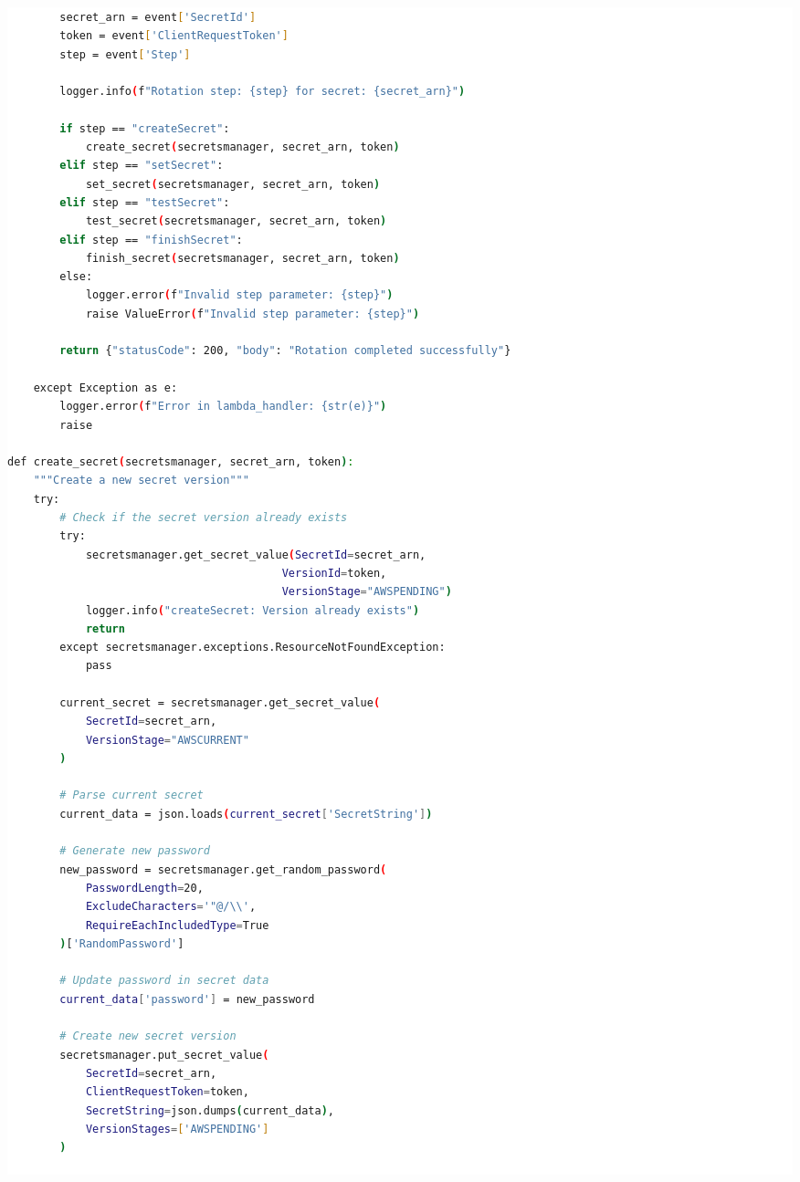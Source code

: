   ```bash
           secret_arn = event['SecretId']
           token = event['ClientRequestToken']
           step = event['Step']
           
           logger.info(f"Rotation step: {step} for secret: {secret_arn}")
           
           if step == "createSecret":
               create_secret(secretsmanager, secret_arn, token)
           elif step == "setSecret":
               set_secret(secretsmanager, secret_arn, token)
           elif step == "testSecret":
               test_secret(secretsmanager, secret_arn, token)
           elif step == "finishSecret":
               finish_secret(secretsmanager, secret_arn, token)
           else:
               logger.error(f"Invalid step parameter: {step}")
               raise ValueError(f"Invalid step parameter: {step}")
           
           return {"statusCode": 200, "body": "Rotation completed successfully"}
           
       except Exception as e:
           logger.error(f"Error in lambda_handler: {str(e)}")
           raise
   
   def create_secret(secretsmanager, secret_arn, token):
       """Create a new secret version"""
       try:
           # Check if the secret version already exists
           try:
               secretsmanager.get_secret_value(SecretId=secret_arn, 
                                             VersionId=token, 
                                             VersionStage="AWSPENDING")
               logger.info("createSecret: Version already exists")
               return
           except secretsmanager.exceptions.ResourceNotFoundException:
               pass
           
           current_secret = secretsmanager.get_secret_value(
               SecretId=secret_arn,
               VersionStage="AWSCURRENT"
           )
           
           # Parse current secret
           current_data = json.loads(current_secret['SecretString'])
           
           # Generate new password
           new_password = secretsmanager.get_random_password(
               PasswordLength=20,
               ExcludeCharacters='"@/\\',
               RequireEachIncludedType=True
           )['RandomPassword']
           
           # Update password in secret data
           current_data['password'] = new_password
           
           # Create new secret version
           secretsmanager.put_secret_value(
               SecretId=secret_arn,
               ClientRequestToken=token,
               SecretString=json.dumps(current_data),
               VersionStages=['AWSPENDING']
           )
           
   ```